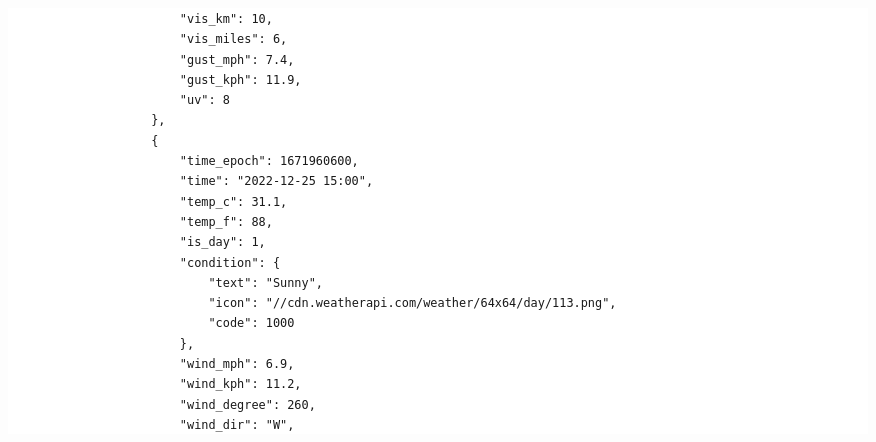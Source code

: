                             "vis_km": 10,
                            "vis_miles": 6,
                            "gust_mph": 7.4,
                            "gust_kph": 11.9,
                            "uv": 8
                        },
                        {
                            "time_epoch": 1671960600,
                            "time": "2022-12-25 15:00",
                            "temp_c": 31.1,
                            "temp_f": 88,
                            "is_day": 1,
                            "condition": {
                                "text": "Sunny",
                                "icon": "//cdn.weatherapi.com/weather/64x64/day/113.png",
                                "code": 1000
                            },
                            "wind_mph": 6.9,
                            "wind_kph": 11.2,
                            "wind_degree": 260,
                            "wind_dir": "W",
